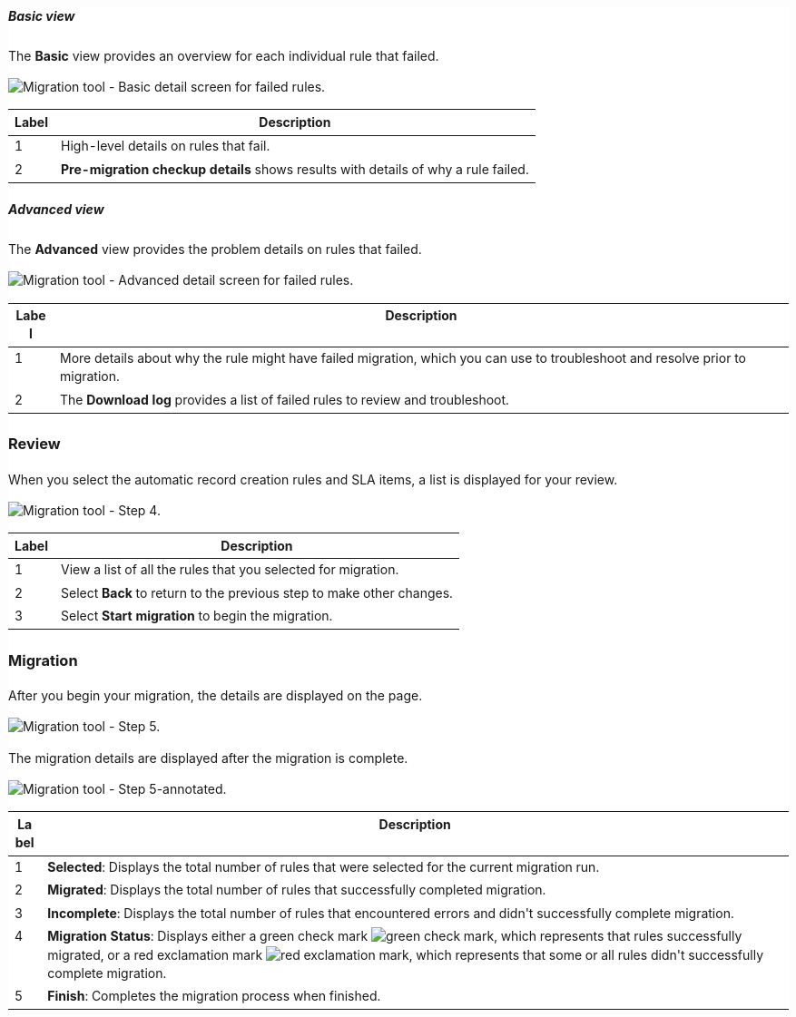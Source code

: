 ##### Basic view

The **Basic** view provides an overview for each individual rule that failed.

![Migration tool - Basic detail screen for failed rules.](../media/migration-tool-step-3-basic-screen-first-time-users-1.png "Migration tool - Basic detail screen for failed rules")

|Label|Description|
|---|--------|
|1|	High-level details on rules that fail.|
|2|	**Pre-migration checkup details** shows results with details of why a rule failed.|

##### Advanced view

The **Advanced** view provides the problem details on rules that failed.

![Migration tool - Advanced detail screen for failed rules.](../media/migration-tool-step-3-advanced-screen-first-time-users-1.png "Migration tool - Advanced detail screen for failed rules")

|Label|Description|
|---|----|
|1|	More details about why the rule might have failed migration, which you can use to troubleshoot and resolve prior to migration.|
|2|	The **Download log** provides a list of failed rules to review and troubleshoot.|

### Review

When you select the automatic record creation rules and SLA items, a list is displayed for your review.

![Migration tool - Step 4.](../media/migration-tool-step-4-first-time-users-1.png "Migration tool - Step 4") 

|Label|Description|
|---|----|
|1|	View a list of all the rules that you selected for migration.
|2|	Select **Back** to return to the previous step to make other changes.|
|3|	Select **Start migration** to begin the migration.|

### Migration

After you begin your migration, the details are displayed on the page.

![Migration tool - Step 5.](../media/migration-tool-step-5-first-time-users-1.png "Migration tool - Step 5")

The migration details are displayed after the migration is complete.

![Migration tool - Step 5-annotated.](../media/migration-tool-step-5-first-time-users-2.png "Migration tool  - Step 5-annotated")

|Label|Description|
|---|----|
|1|	**Selected**: Displays the total number of rules that were selected for the current migration run.|
|2|	**Migrated**: Displays the total number of rules that successfully completed migration.|
|3|	**Incomplete**: Displays the total number of rules that encountered errors and didn't successfully complete migration.|
|4|	**Migration Status**: Displays either a green check mark ![green check mark](../media/migration-tool-step-5-green-check-first-time-users-3.png "green check mark"), which represents that rules successfully migrated, or a red exclamation mark ![red exclamation mark](../media/migration-tool-step-5-red-check-first-time-users-3.png "red exclamation mark"), which represents that some or all rules didn't successfully complete migration.|
|5|	**Finish**: Completes the migration process when finished.|
